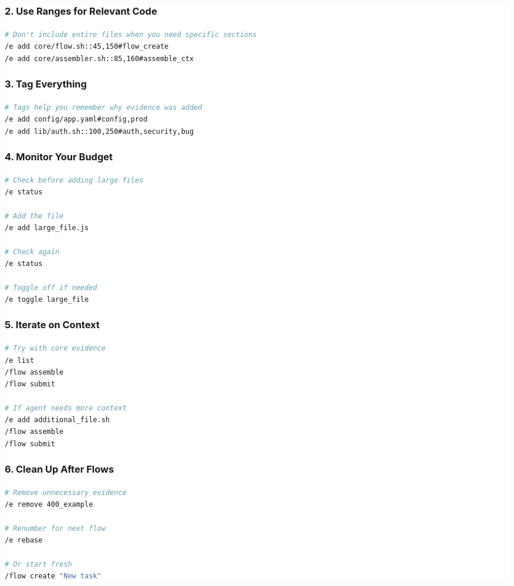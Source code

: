 ### 2. Use Ranges for Relevant Code
```bash
# Don't include entire files when you need specific sections
/e add core/flow.sh::45,150#flow_create
/e add core/assembler.sh::85,160#assemble_ctx
```

### 3. Tag Everything
```bash
# Tags help you remember why evidence was added
/e add config/app.yaml#config,prod
/e add lib/auth.sh::100,250#auth,security,bug
```

### 4. Monitor Your Budget
```bash
# Check before adding large files
/e status

# Add the file
/e add large_file.js

# Check again
/e status

# Toggle off if needed
/e toggle large_file
```

### 5. Iterate on Context
```bash
# Try with core evidence
/e list
/flow assemble
/flow submit

# If agent needs more context
/e add additional_file.sh
/flow assemble
/flow submit
```

### 6. Clean Up After Flows
```bash
# Remove unnecessary evidence
/e remove 400_example

# Renumber for next flow
/e rebase

# Or start fresh
/flow create "New task"
```

